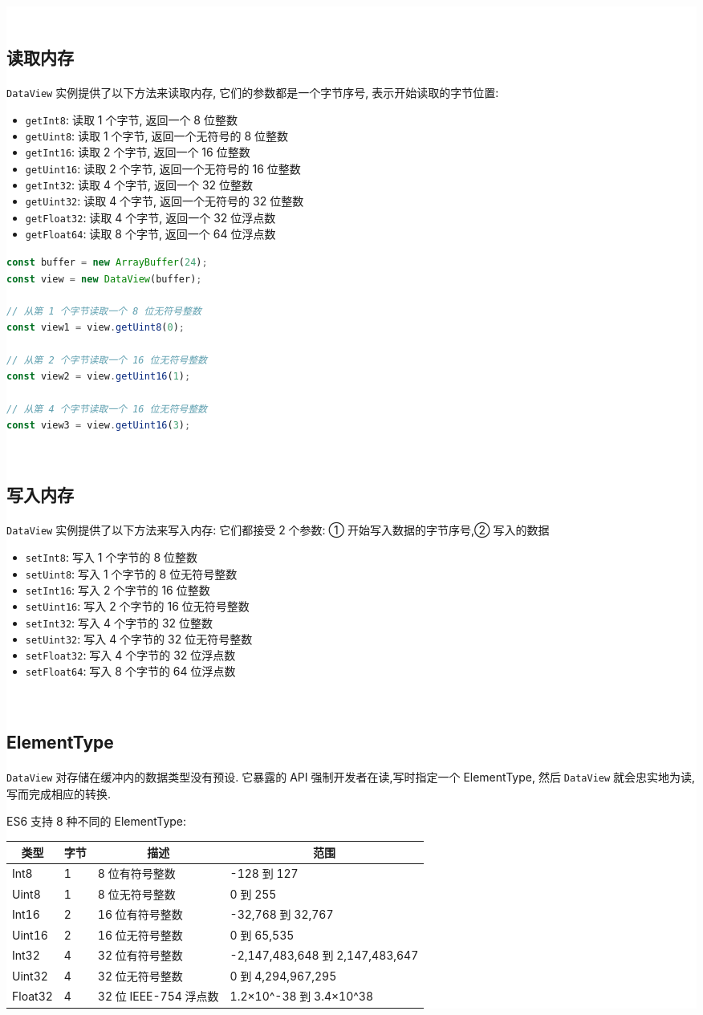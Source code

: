 <br>

## 读取内存

`DataView` 实例提供了以下方法来读取内存, 它们的参数都是一个字节序号, 表示开始读取的字节位置:

-   `getInt8`: 读取 1 个字节, 返回一个 8 位整数
-   `getUint8`: 读取 1 个字节, 返回一个无符号的 8 位整数
-   `getInt16`: 读取 2 个字节, 返回一个 16 位整数
-   `getUint16`: 读取 2 个字节, 返回一个无符号的 16 位整数
-   `getInt32`: 读取 4 个字节, 返回一个 32 位整数
-   `getUint32`: 读取 4 个字节, 返回一个无符号的 32 位整数
-   `getFloat32`: 读取 4 个字节, 返回一个 32 位浮点数
-   `getFloat64`: 读取 8 个字节, 返回一个 64 位浮点数

```js
const buffer = new ArrayBuffer(24);
const view = new DataView(buffer);

// 从第 1 个字节读取一个 8 位无符号整数
const view1 = view.getUint8(0);

// 从第 2 个字节读取一个 16 位无符号整数
const view2 = view.getUint16(1);

// 从第 4 个字节读取一个 16 位无符号整数
const view3 = view.getUint16(3);
```

<br>

## 写入内存

`DataView` 实例提供了以下方法来写入内存:
它们都接受 2 个参数: ① 开始写入数据的字节序号,② 写入的数据

-   `setInt8`: 写入 1 个字节的 8 位整数
-   `setUint8`: 写入 1 个字节的 8 位无符号整数
-   `setInt16`: 写入 2 个字节的 16 位整数
-   `setUint16`: 写入 2 个字节的 16 位无符号整数
-   `setInt32`: 写入 4 个字节的 32 位整数
-   `setUint32`: 写入 4 个字节的 32 位无符号整数
-   `setFloat32`: 写入 4 个字节的 32 位浮点数
-   `setFloat64`: 写入 8 个字节的 64 位浮点数

<br>

## ElementType

`DataView` 对存储在缓冲内的数据类型没有预设. 它暴露的 API 强制开发者在读,写时指定一个 ElementType, 然后 `DataView` 就会忠实地为读,写而完成相应的转换.

ES6 支持 8 种不同的 ElementType:

| 类型    | 字节 | 描述                  | 范围                            |
| ------- | ---- | --------------------- | ------------------------------- |
| Int8    | 1    | 8 位有符号整数        | -128 到 127                     |
| Uint8   | 1    | 8 位无符号整数        | 0 到 255                        |
| Int16   | 2    | 16 位有符号整数       | -32,768 到 32,767               |
| Uint16  | 2    | 16 位无符号整数       | 0 到 65,535                     |
| Int32   | 4    | 32 位有符号整数       | -2,147,483,648 到 2,147,483,647 |
| Uint32  | 4    | 32 位无符号整数       | 0 到 4,294,967,295              |
| Float32 | 4    | 32 位 IEEE-754 浮点数 | 1.2×10^-38 到 3.4×10^38         |